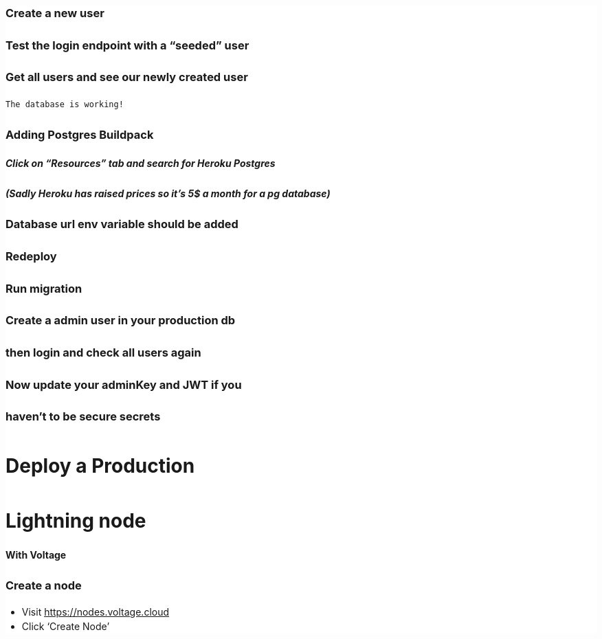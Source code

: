 
### Create a new user


### Test the login endpoint with a “seeded” user


### Get all users and see our newly created user

```
The database is working!
```

### Adding Postgres Buildpack

##### Click on “Resources” tab and search for Heroku Postgres

##### (Sadly Heroku has raised prices so it’s 5$ a month for a pg database)


### Database url env variable should be added


### Redeploy


### Run migration


### Create a admin user in your production db

### then login and check all users again


### Now update your adminKey and JWT if you

### haven’t to be secure secrets


# Deploy a Production

# Lightning node

#### With Voltage


### Create a node

- Visit https://nodes.voltage.cloud
- Click ‘Create Node’

